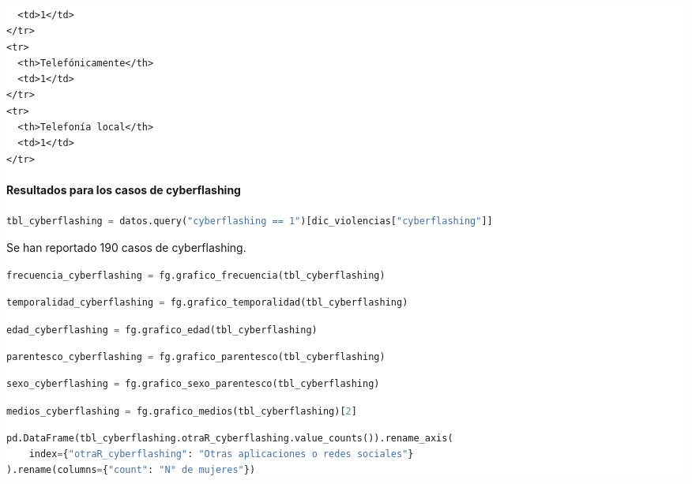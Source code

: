       <td>1</td>
    </tr>
    <tr>
      <th>Telefónicamente</th>
      <td>1</td>
    </tr>
    <tr>
      <th>Telefonía local</th>
      <td>1</td>
    </tr>
  </tbody>
</table>
</div>



#### Resultados para los casos de cyberflashing


```python
tbl_cyberflashing = datos.query("cyberflashing == 1")[dic_violencias["cyberflashing"]]
```

Se han reportado 190 casos de cyberflashing.


```python
frecuencia_cyberflashing = fg.grafico_frecuencia(tbl_cyberflashing)
```


```python
temporalidad_cyberflashing = fg.grafico_temporalidad(tbl_cyberflashing)
```


```python
edad_cyberflashing = fg.grafico_edad(tbl_cyberflashing)
```


```python
parentesco_cyberflashing = fg.grafico_parentesco(tbl_cyberflashing)
```



```python
sexo_cyberflashing = fg.grafico_sexo_parentesco(tbl_cyberflashing)
```


```python
medios_cyberflashing = fg.grafico_medios(tbl_cyberflashing)[2]
```


```python
pd.DataFrame(tbl_cyberflashing.otraR_cyberflashing.value_counts()).rename_axis(
    index={"otraR_cyberflashing": "Otras aplicaciones o redes sociales"}
).rename(columns={"count": "N° de mujeres"})
```

